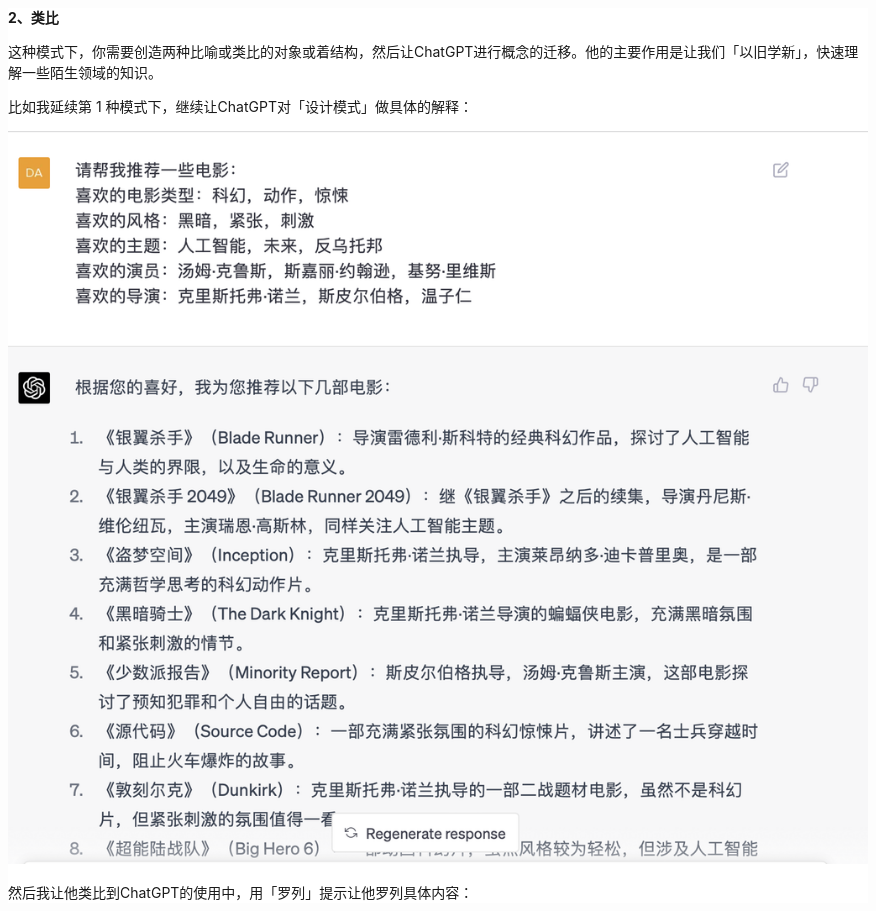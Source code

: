 **2、类比**

这种模式下，你需要创造两种比喻或类比的对象或着结构，然后让ChatGPT进行概念的迁移。他的主要作用是让我们「以旧学新」，快速理解一些陌生领域的知识。

比如我延续第 1 种模式下，继续让ChatGPT对「设计模式」做具体的解释：

![](../img/folder2/media/image2.png)

然后我让他类比到ChatGPT的使用中，用「罗列」提示让他罗列具体内容：
